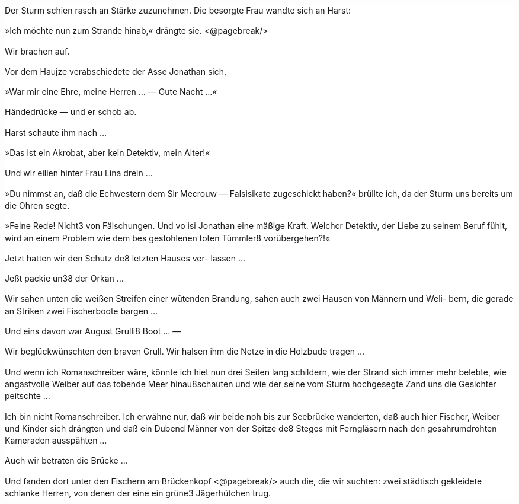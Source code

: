 Der Sturm schien rasch an Stärke zuzunehmen. Die
besorgte Frau wandte sich an Harst:

»Ich möchte nun zum Strande hinab,« drängte sie.
<@pagebreak/>

Wir brachen auf.

Vor dem Haujze verabschiedete der Asse Jonathan sich,

»War mir eine Ehre, meine Herren … — Gute
Nacht …«

Händedrücke — und er schob ab.

Harst schaute ihm nach …

»Das ist ein Akrobat, aber kein Detektiv, mein Alter!«

Und wir eilien hinter Frau Lina drein …

»Du nimmst an, daß die Echwestern dem Sir Mecrouw
— Falsisikate zugeschickt haben?« brüllte ich, da der Sturm
uns bereits um die Ohren segte.

»Feine Rede! Nicht3 von Fälschungen. Und vo isi
Jonathan eine mäßige Kraft. Welchcr Detektiv, der Liebe
zu seinem Beruf fühlt, wird an einem Problem wie dem
bes gestohlenen toten Tümmler8 vorübergehen?!«

Jetzt hatten wir den Schutz de8 letzten Hauses ver-
lassen …

Jeßt packie un38 der Orkan …

Wir sahen unten die weißen Streifen einer wütenden
Brandung, sahen auch zwei Hausen von Männern und Weli-
bern, die gerade an Striken zwei Fischerboote bargen …

Und eins davon war August Grulli8 Boot … —

Wir beglückwünschten den braven Grull. Wir halsen
ihm die Netze in die Holzbude tragen …

Und wenn ich Romanschreiber wäre, könnte ich hiet
nun drei Seiten lang schildern, wie der Strand sich immer
mehr belebte, wie angastvolle Weiber auf das tobende Meer
hinau8schauten und wie der seine vom Sturm hochgesegte
Zand uns die Gesichter peitschte …

Ich bin nicht Romanschreiber. Ich erwähne nur, daß
wir beide noh bis zur Seebrücke wanderten, daß auch hier
Fischer, Weiber und Kinder sich drängten und daß ein
Dubend Männer von der Spitze de8 Steges mit Ferngläsern
nach den gesahrumdrohten Kameraden ausspähten …

Auch wir betraten die Brücke …

Und fanden dort unter den Fischern am Brückenkopf
<@pagebreak/>
auch die, die wir suchten: zwei städtisch gekleidete schlanke
Herren, von denen der eine ein grüne3 Jägerhütchen trug.
